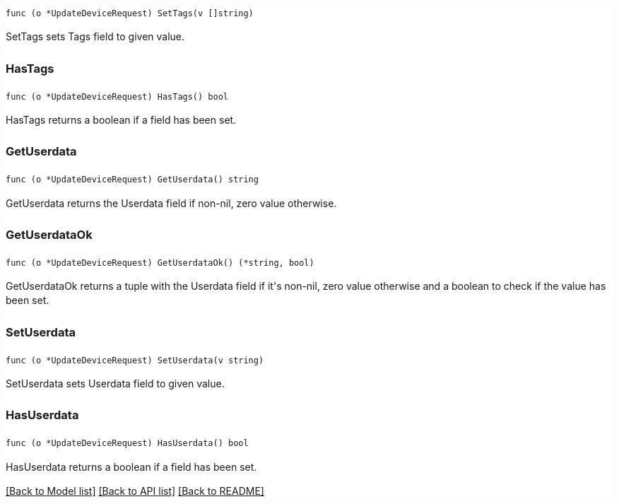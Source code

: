 `func (o *UpdateDeviceRequest) SetTags(v []string)`

SetTags sets Tags field to given value.

### HasTags

`func (o *UpdateDeviceRequest) HasTags() bool`

HasTags returns a boolean if a field has been set.

### GetUserdata

`func (o *UpdateDeviceRequest) GetUserdata() string`

GetUserdata returns the Userdata field if non-nil, zero value otherwise.

### GetUserdataOk

`func (o *UpdateDeviceRequest) GetUserdataOk() (*string, bool)`

GetUserdataOk returns a tuple with the Userdata field if it's non-nil, zero value otherwise
and a boolean to check if the value has been set.

### SetUserdata

`func (o *UpdateDeviceRequest) SetUserdata(v string)`

SetUserdata sets Userdata field to given value.

### HasUserdata

`func (o *UpdateDeviceRequest) HasUserdata() bool`

HasUserdata returns a boolean if a field has been set.


[[Back to Model list]](../README.md#documentation-for-models) [[Back to API list]](../README.md#documentation-for-api-endpoints) [[Back to README]](../README.md)


